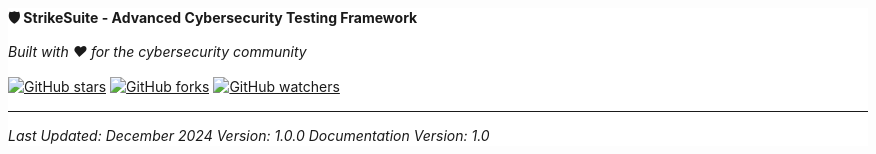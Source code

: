 **🛡️ StrikeSuite - Advanced Cybersecurity Testing Framework**

*Built with ❤️ for the cybersecurity community*

[![GitHub stars](https://img.shields.io/github/stars/yourusername/strikesuite?style=social)](https://github.com/yourusername/strikesuite)
[![GitHub forks](https://img.shields.io/github/forks/yourusername/strikesuite?style=social)](https://github.com/yourusername/strikesuite)
[![GitHub watchers](https://img.shields.io/github/watchers/yourusername/strikesuite?style=social)](https://github.com/yourusername/strikesuite)

</div>

---

*Last Updated: December 2024*
*Version: 1.0.0*
*Documentation Version: 1.0*
